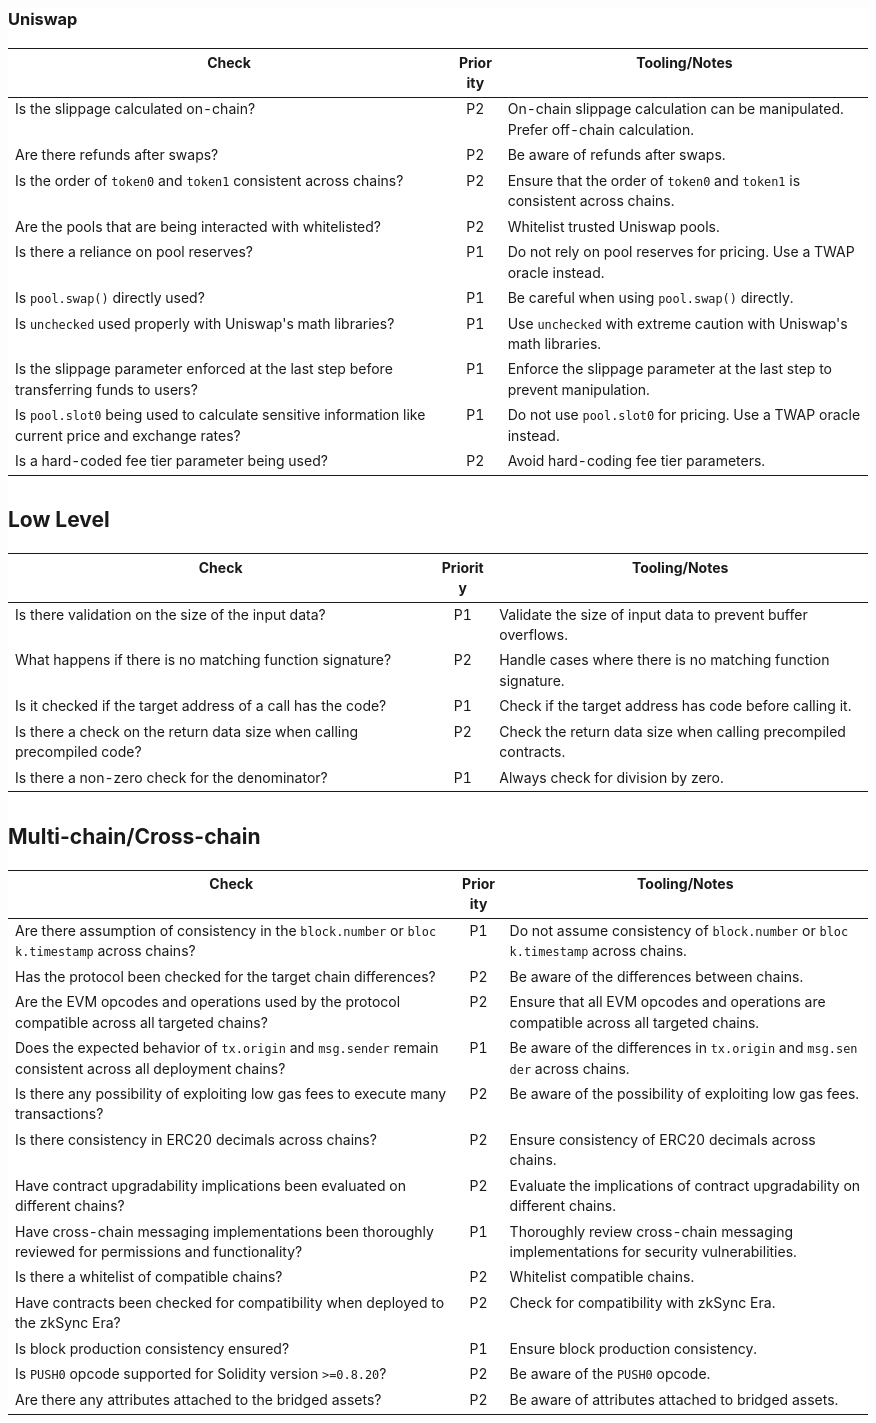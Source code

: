### Uniswap

| Check                                                              | Priority | Tooling/Notes                                                                                                                              |
| ------------------------------------------------------------------ | :------: | ------------------------------------------------------------------------------------------------------------------------------------------ |
| Is the slippage calculated on-chain?                               |    P2    | On-chain slippage calculation can be manipulated. Prefer off-chain calculation. |
| Are there refunds after swaps?                                     |    P2    | Be aware of refunds after swaps. |
| Is the order of `token0` and `token1` consistent across chains?    |    P2    | Ensure that the order of `token0` and `token1` is consistent across chains. |
| Are the pools that are being interacted with whitelisted?          |    P2    | Whitelist trusted Uniswap pools. |
| Is there a reliance on pool reserves?                              |    P1    | Do not rely on pool reserves for pricing. Use a TWAP oracle instead. |
| Is `pool.swap()` directly used?                                    |    P1    | Be careful when using `pool.swap()` directly. |
| Is `unchecked` used properly with Uniswap's math libraries?        |    P1    | Use `unchecked` with extreme caution with Uniswap's math libraries. |
| Is the slippage parameter enforced at the last step before transferring funds to users? |    P1    | Enforce the slippage parameter at the last step to prevent manipulation. |
| Is `pool.slot0` being used to calculate sensitive information like current price and exchange rates? |    P1    | Do not use `pool.slot0` for pricing. Use a TWAP oracle instead. |
| Is a hard-coded fee tier parameter being used?                     |    P2    | Avoid hard-coding fee tier parameters. |

## Low Level

| Check                                                              | Priority | Tooling/Notes                                                                                                                              |
| ------------------------------------------------------------------ | :------: | ------------------------------------------------------------------------------------------------------------------------------------------ |
| Is there validation on the size of the input data?                 |    P1    | Validate the size of input data to prevent buffer overflows. |
| What happens if there is no matching function signature?           |    P2    | Handle cases where there is no matching function signature. |
| Is it checked if the target address of a call has the code?        |    P1    | Check if the target address has code before calling it. |
| Is there a check on the return data size when calling precompiled code? |    P2    | Check the return data size when calling precompiled contracts. |
| Is there a non-zero check for the denominator?                     |    P1    | Always check for division by zero. |

## Multi-chain/Cross-chain

| Check                                                              | Priority | Tooling/Notes                                                                                                                              |
| ------------------------------------------------------------------ | :------: | ------------------------------------------------------------------------------------------------------------------------------------------ |
| Are there assumption of consistency in the `block.number` or `block.timestamp` across chains? |    P1    | Do not assume consistency of `block.number` or `block.timestamp` across chains. |
| Has the protocol been checked for the target chain differences?    |    P2    | Be aware of the differences between chains. |
| Are the EVM opcodes and operations used by the protocol compatible across all targeted chains? |    P2    | Ensure that all EVM opcodes and operations are compatible across all targeted chains. |
| Does the expected behavior of `tx.origin` and `msg.sender` remain consistent across all deployment chains? |    P1    | Be aware of the differences in `tx.origin` and `msg.sender` across chains. |
| Is there any possibility of exploiting low gas fees to execute many transactions? |    P2    | Be aware of the possibility of exploiting low gas fees. |
| Is there consistency in ERC20 decimals across chains?              |    P2    | Ensure consistency of ERC20 decimals across chains. |
| Have contract upgradability implications been evaluated on different chains? |    P2    | Evaluate the implications of contract upgradability on different chains. |
| Have cross-chain messaging implementations been thoroughly reviewed for permissions and functionality? |    P1    | Thoroughly review cross-chain messaging implementations for security vulnerabilities. |
| Is there a whitelist of compatible chains?                         |    P2    | Whitelist compatible chains. |
| Have contracts been checked for compatibility when deployed to the zkSync Era? |    P2    | Check for compatibility with zkSync Era. |
| Is block production consistency ensured?                           |    P1    | Ensure block production consistency. |
| Is `PUSH0` opcode supported for Solidity version `>=0.8.20`?       |    P2    | Be aware of the `PUSH0` opcode. |
| Are there any attributes attached to the bridged assets?           |    P2    | Be aware of attributes attached to bridged assets. |
